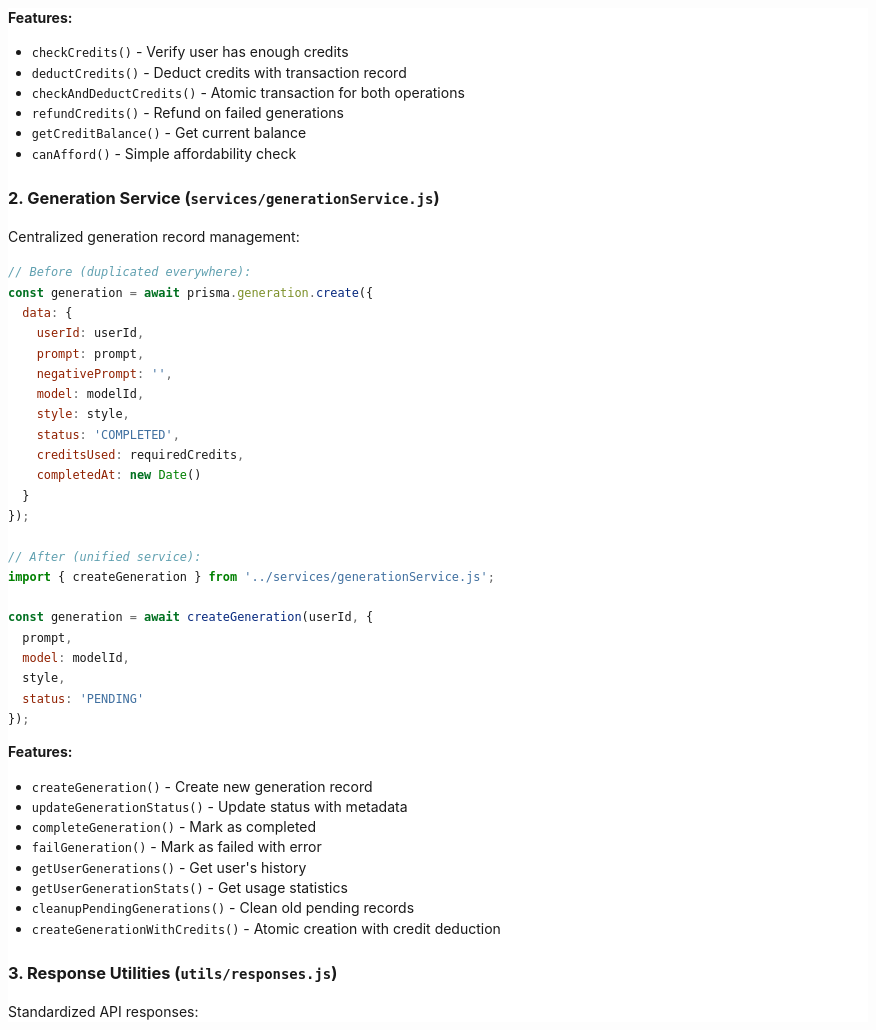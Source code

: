 **Features:**
- `checkCredits()` - Verify user has enough credits
- `deductCredits()` - Deduct credits with transaction record
- `checkAndDeductCredits()` - Atomic transaction for both operations
- `refundCredits()` - Refund on failed generations
- `getCreditBalance()` - Get current balance
- `canAfford()` - Simple affordability check

### 2. **Generation Service (`services/generationService.js`)**

Centralized generation record management:

```javascript
// Before (duplicated everywhere):
const generation = await prisma.generation.create({
  data: {
    userId: userId,
    prompt: prompt,
    negativePrompt: '',
    model: modelId,
    style: style,
    status: 'COMPLETED',
    creditsUsed: requiredCredits,
    completedAt: new Date()
  }
});

// After (unified service):
import { createGeneration } from '../services/generationService.js';

const generation = await createGeneration(userId, {
  prompt,
  model: modelId,
  style,
  status: 'PENDING'
});
```

**Features:**
- `createGeneration()` - Create new generation record
- `updateGenerationStatus()` - Update status with metadata
- `completeGeneration()` - Mark as completed
- `failGeneration()` - Mark as failed with error
- `getUserGenerations()` - Get user's history
- `getUserGenerationStats()` - Get usage statistics
- `cleanupPendingGenerations()` - Clean old pending records
- `createGenerationWithCredits()` - Atomic creation with credit deduction

### 3. **Response Utilities (`utils/responses.js`)**

Standardized API responses:

